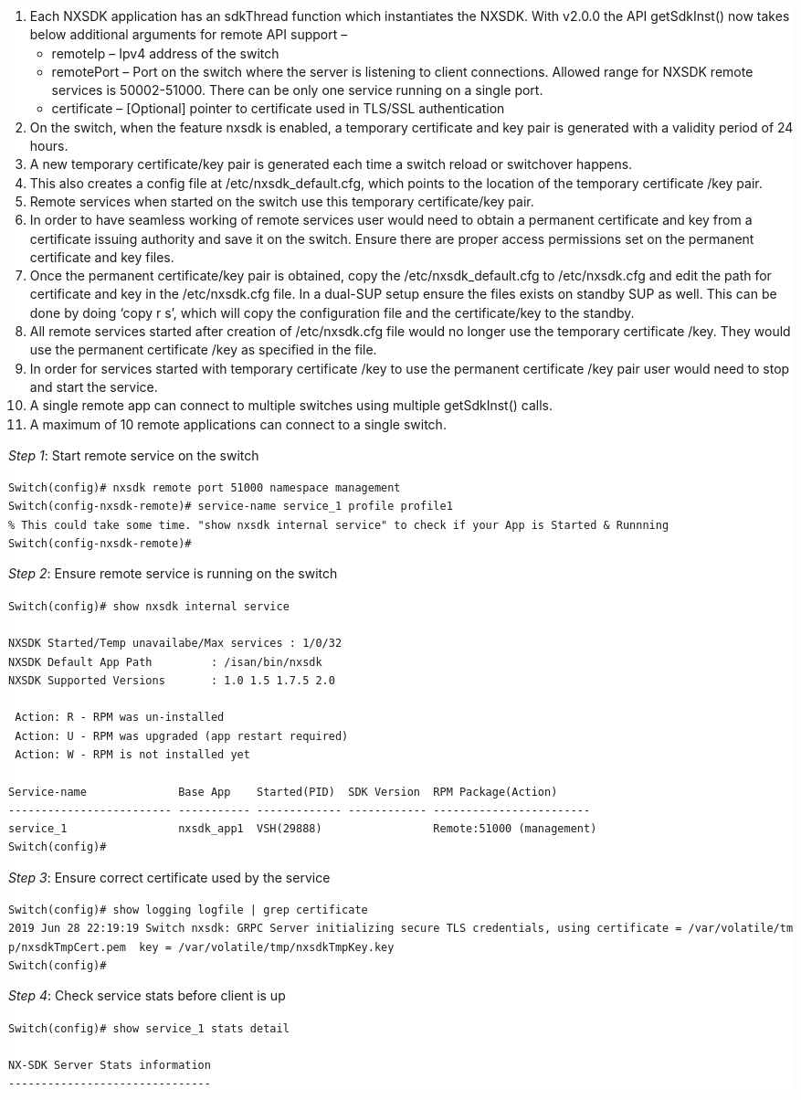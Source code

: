 1. Each NXSDK application has an sdkThread function which instantiates the NXSDK. With v2.0.0 the API getSdkInst() now takes below additional arguments for remote API support – 
   - remoteIp – Ipv4 address of the switch
   - remotePort – Port on the switch where the server is listening to client connections. Allowed range for NXSDK remote services is 50002-51000. There can be only one service running on a single port.
   - certificate – [Optional] pointer to certificate used in TLS/SSL authentication
2. On the switch, when the feature nxsdk is enabled, a temporary certificate and key pair is generated with a validity period of 24 hours. 
3. A new temporary certificate/key pair is generated each time a switch reload or switchover happens. 
4. This also creates a config file at /etc/nxsdk_default.cfg, which points to the location of the temporary certificate /key pair. 
5. Remote services when started on the switch use this temporary certificate/key pair.
6. In order to have seamless working of remote services user would need to obtain a permanent certificate and key from a certificate issuing authority and save it on the switch. Ensure there are proper access permissions set on the permanent certificate and key files.
7. Once the permanent certificate/key pair is obtained, copy the /etc/nxsdk_default.cfg to /etc/nxsdk.cfg and edit the path for certificate and key in the /etc/nxsdk.cfg file. In a dual-SUP setup ensure the files exists on standby SUP as well. This can be done by doing ‘copy r s’, which will copy the configuration file and the certificate/key to the standby.
8. All remote services started after creation of /etc/nxsdk.cfg file would no longer use the temporary certificate /key. They would use the permanent certificate /key as specified in the file.
9. In order for services started with temporary certificate /key to use the permanent certificate /key pair user would need to stop and start the service.
10. A single remote app can connect to multiple switches using multiple getSdkInst() calls. 
11. A maximum of 10 remote applications can connect to a single switch.

*Step 1*: Start remote service on the switch
```
Switch(config)# nxsdk remote port 51000 namespace management
Switch(config-nxsdk-remote)# service-name service_1 profile profile1
% This could take some time. "show nxsdk internal service" to check if your App is Started & Runnning
Switch(config-nxsdk-remote)#
```
*Step 2*: Ensure remote service is running on the switch
```
Switch(config)# show nxsdk internal service

NXSDK Started/Temp unavailabe/Max services : 1/0/32
NXSDK Default App Path         : /isan/bin/nxsdk
NXSDK Supported Versions       : 1.0 1.5 1.7.5 2.0

 Action: R - RPM was un-installed
 Action: U - RPM was upgraded (app restart required)
 Action: W - RPM is not installed yet

Service-name              Base App    Started(PID)  SDK Version  RPM Package(Action)
------------------------- ----------- ------------- ------------ ------------------------
service_1                 nxsdk_app1  VSH(29888)                 Remote:51000 (management)
Switch(config)#
```
*Step 3*: Ensure correct certificate used by the service
```
Switch(config)# show logging logfile | grep certificate
2019 Jun 28 22:19:19 Switch nxsdk: GRPC Server initializing secure TLS credentials, using certificate = /var/volatile/tmp/nxsdkTmpCert.pem  key = /var/volatile/tmp/nxsdkTmpKey.key
Switch(config)#
```
*Step 4*: Check service stats before client is up
```
Switch(config)# show service_1 stats detail

NX-SDK Server Stats information
-------------------------------
```